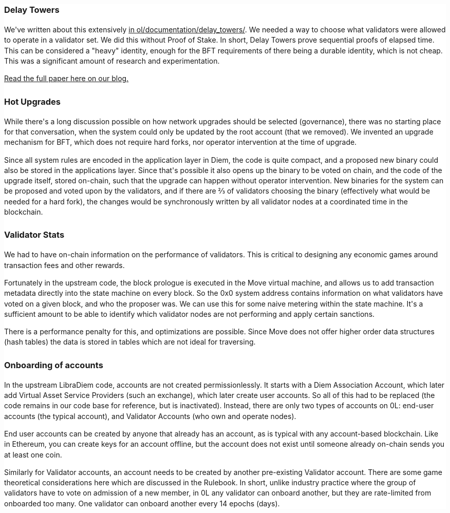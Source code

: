 ### Delay Towers

We've written about this extensively [in ol/documentation/delay_towers/](https://github.com/0LNetworkCommunity/libra/blob/main/ol/documentation/delay_towers/delay_towers_0.md). We needed a way to choose what validators were allowed to operate in a validator set. We did this without Proof of Stake. In short, Delay Towers prove sequential proofs of elapsed time. This can be considered a "heavy" identity, enough for the BFT requirements of there being a durable identity, which is not cheap. This was a significant amount of research and experimentation.

[Read the full paper here on our blog.](http://openlibra.blog/category/canonical/)

### Hot Upgrades

While there's a long discussion possible on how network upgrades should be selected (governance), there was no starting place for that conversation, when the system could only be updated by the root account (that we removed). We invented an upgrade mechanism for BFT, which does not require hard forks, nor operator intervention at the time of upgrade.

Since all system rules are encoded in the application layer in Diem, the code is quite compact, and a proposed new binary could also be stored in the applications layer. Since that's possible it also opens up the binary to be voted on chain, and the code of the upgrade itself, stored on-chain, such that the upgrade can happen without operator intervention. New binaries for the system can be proposed and voted upon by the validators, and if there are ⅔ of validators choosing the binary (effectively what would be needed for a hard fork), the changes would be synchronously written by all validator nodes at a coordinated time in the blockchain.

### Validator Stats

We had to have on-chain information on the performance of validators. This is critical to designing any economic games around transaction fees and other rewards.

Fortunately in the upstream code, the block prologue is executed in the Move virtual machine, and allows us to add transaction metadata directly into the state machine on every block. So the 0x0 system address contains information on what validators have voted on a given block, and who the proposer was. We can use this for some naive metering within the state machine. It's a sufficient amount to be able to identify which validator nodes are not performing and apply certain sanctions.

There is a performance penalty for this, and optimizations are possible. Since Move does not offer higher order data structures (hash tables) the data is stored in tables which are not ideal for traversing.

### Onboarding of accounts

In the upstream LibraDiem code, accounts are not created permissionlessly. It starts with a Diem Association Account, which later add Virtual Asset Service Providers (such an exchange), which later create user accounts. So all of this had to be replaced (the code remains in our code base for reference, but is inactivated). Instead, there are only two types of accounts on 0L: end-user accounts (the typical account), and Validator Accounts (who own and operate nodes).

End user accounts can be created by anyone that already has an account, as is typical with any account-based blockchain. Like in Ethereum, you can create keys for an account offline, but the account does not exist until someone already on-chain sends you at least one coin.

Similarly for Validator accounts, an account needs to be created by another pre-existing Validator account. There are some game theoretical considerations here which are discussed in the Rulebook. In short, unlike industry practice where the group of validators have to vote on admission of a new member, in 0L any validator can onboard another, but they are rate-limited from onboarded too many. One validator can onboard another every 14 epochs (days).

